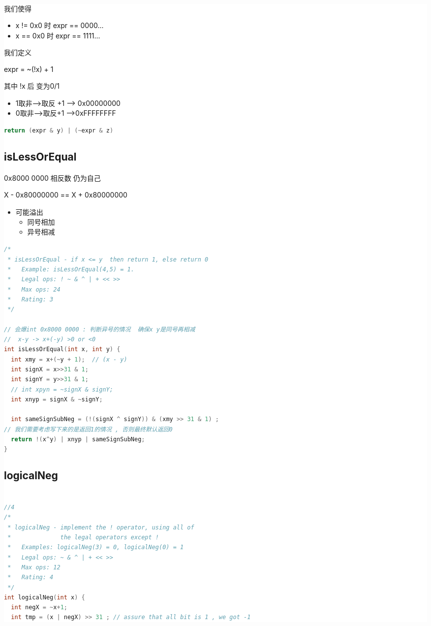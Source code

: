 我们使得
- x != 0x0   时 expr == 0000...
- x == 0x0  时 expr == 1111...

我们定义 

expr = ~(!x) + 1

其中 !x 后 变为0/1 

- 1取非——>取反 +1 ——> 0x00000000
- 0取非——>取反+1 ——>0xFFFFFFFF

```c
return (expr & y) | (~expr & z)
```



## isLessOrEqual

0x8000 0000 相反数 仍为自己 

X - 0x80000000 == X + 0x80000000

- 可能溢出
  - 同号相加
  - 异号相减

```c
/* 
 * isLessOrEqual - if x <= y  then return 1, else return 0 
 *   Example: isLessOrEqual(4,5) = 1.
 *   Legal ops: ! ~ & ^ | + << >>
 *   Max ops: 24
 *   Rating: 3
 */

// 会爆int 0x8000 0000 : 判断异号的情况  确保x y是同号再相减
//  x-y -> x+(-y) >0 or <0
int isLessOrEqual(int x, int y) {
  int xmy = x+(~y + 1);  // (x - y)
  int signX = x>>31 & 1;
  int signY = y>>31 & 1;
  // int xpyn = ~signX & signY;
  int xnyp = signX & ~signY; 

  int sameSignSubNeg = (!(signX ^ signY)) & (xmy >> 31 & 1) ;
// 我们需要考虑写下来的是返回1的情况 , 否则最终默认返回0
  return !(x^y) | xnyp | sameSignSubNeg;
}
```

## logicalNeg

```c

//4
/* 
 * logicalNeg - implement the ! operator, using all of 
 *              the legal operators except !
 *   Examples: logicalNeg(3) = 0, logicalNeg(0) = 1
 *   Legal ops: ~ & ^ | + << >>
 *   Max ops: 12
 *   Rating: 4 
 */
int logicalNeg(int x) {
  int negX = ~x+1; 
  int tmp = (x | negX) >> 31 ; // assure that all bit is 1 , we got -1
```